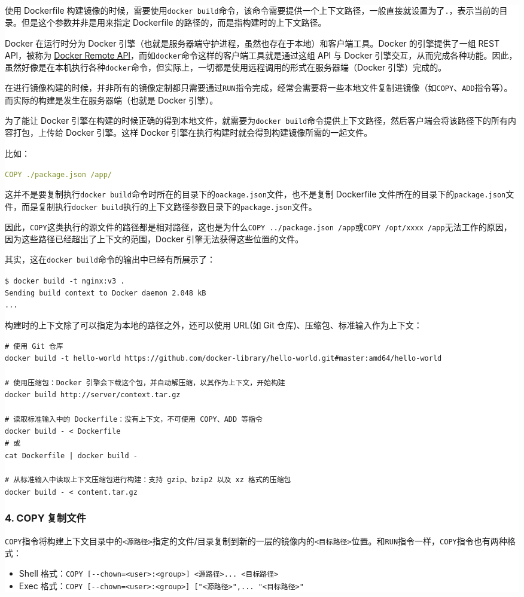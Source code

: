 使用 Dockerfile 构建镜像的时候，需要使用`docker build`命令，该命令需要提供一个上下文路径，一般直接就设置为了`.`，表示当前的目录。但是这个参数并非是用来指定 Dockerfile 的路径的，而是指构建时的上下文路径。

Docker 在运行时分为 Docker 引擎（也就是服务器端守护进程，虽然也存在于本地）和客户端工具。Docker 的引擎提供了一组 REST API，被称为 [Docker Remote API](https://docs.docker.com/develop/sdk/)，而如`docker`命令这样的客户端工具就是通过这组 API 与 Docker 引擎交互，从而完成各种功能。因此，虽然好像是在本机执行各种`docker`命令，但实际上，一切都是使用远程调用的形式在服务器端（Docker 引擎）完成的。

在进行镜像构建的时候，并非所有的镜像定制都只需要通过`RUN`指令完成，经常会需要将一些本地文件复制进镜像（如`COPY`、`ADD`指令等）。而实际的构建是发生在服务器端（也就是 Docker 引擎）。

为了能让 Docker 引擎在构建的时候正确的得到本地文件，就需要为`docker build`命令提供上下文路径，然后客户端会将该路径下的所有内容打包，上传给 Docker 引擎。这样 Docker 引擎在执行构建时就会得到构建镜像所需的一起文件。

比如：

```yaml
COPY ./package.json /app/
```

这并不是要复制执行`docker build`命令时所在的目录下的`oackage.json`文件，也不是复制 Dockerfile 文件所在的目录下的`package.json`文件，而是复制执行`docker build`执行的上下文路径参数目录下的`package.json`文件。

因此，`COPY`这类执行的源文件的路径都是相对路径，这也是为什么`COPY ../package.json /app`或`COPY /opt/xxxx /app`无法工作的原因，因为这些路径已经超出了上下文的范围，Docker 引擎无法获得这些位置的文件。

其实，这在`docker build`命令的输出中已经有所展示了：

```
$ docker build -t nginx:v3 .
Sending build context to Docker daemon 2.048 kB
...
```

构建时的上下文除了可以指定为本地的路径之外，还可以使用 URL(如 Git 仓库)、压缩包、标准输入作为上下文：

```shell
# 使用 Git 仓库
docker build -t hello-world https://github.com/docker-library/hello-world.git#master:amd64/hello-world

# 使用压缩包：Docker 引擎会下载这个包，并自动解压缩，以其作为上下文，开始构建
docker build http://server/context.tar.gz

# 读取标准输入中的 Dockerfile：没有上下文，不可使用 COPY、ADD 等指令
docker build - < Dockerfile
# 或
cat Dockerfile | docker build -

# 从标准输入中读取上下文压缩包进行构建：支持 gzip、bzip2 以及 xz 格式的压缩包
docker build - < content.tar.gz
```

### 4. COPY 复制文件

`COPY`指令将构建上下文目录中的`<源路径>`指定的文件/目录复制到新的一层的镜像内的`<目标路径>`位置。和`RUN`指令一样，`COPY`指令也有两种格式：

* Shell 格式：`COPY [--chown=<user>:<group>] <源路径>... <目标路径>`
* Exec 格式：`COPY [--chown=<user>:<group>] ["<源路径>",... "<目标路径>"`
